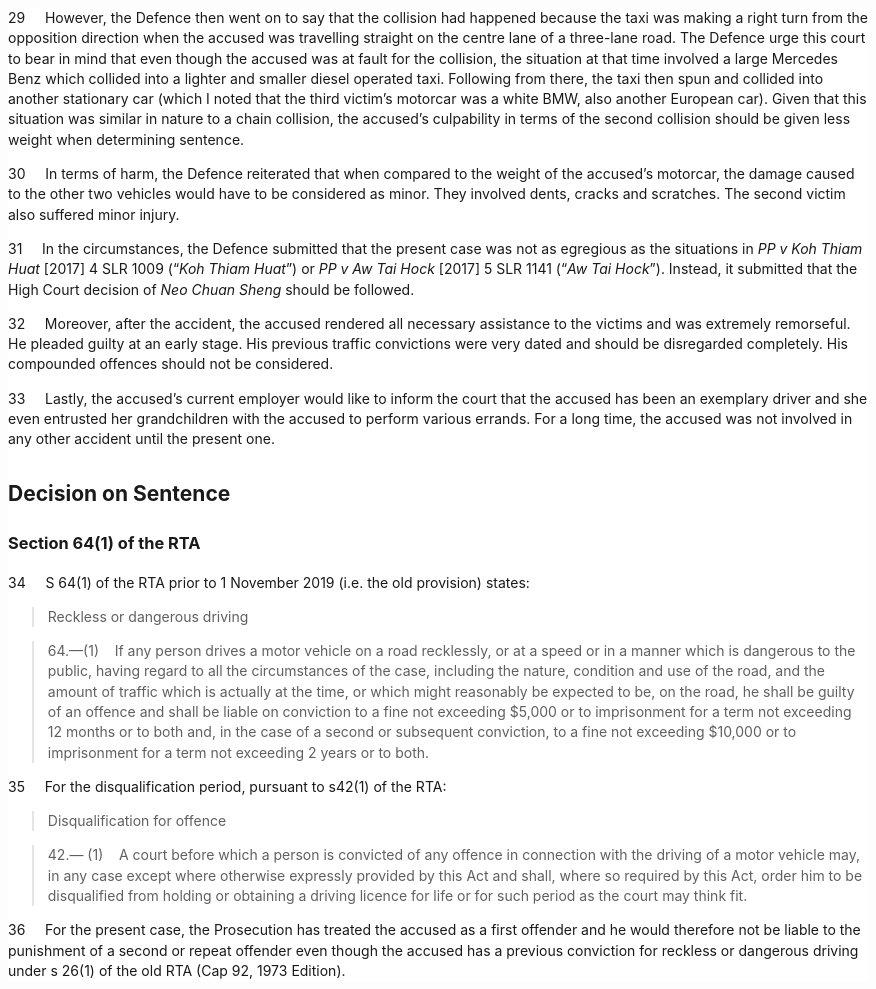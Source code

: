 29     However, the Defence then went on to say that the collision had happened because the taxi was making a right turn from the opposition direction when the accused was travelling straight on the centre lane of a three-lane road. The Defence urge this court to bear in mind that even though the accused was at fault for the collision, the situation at that time involved a large Mercedes Benz which collided into a lighter and smaller diesel operated taxi. Following from there, the taxi then spun and collided into another stationary car (which I noted that the third victim’s motorcar was a white BMW, also another European car). Given that this situation was similar in nature to a chain collision, the accused’s culpability in terms of the second collision should be given less weight when determining sentence.

30     In terms of harm, the Defence reiterated that when compared to the weight of the accused’s motorcar, the damage caused to the other two vehicles would have to be considered as minor. They involved dents, cracks and scratches. The second victim also suffered minor injury.

31     In the circumstances, the Defence submitted that the present case was not as egregious as the situations in _PP v Koh Thiam Huat_ \[2017\] 4 SLR 1009 (“_Koh Thiam Huat_”) or _PP v Aw Tai Hock_ <span class="citation">\[2017\] 5 SLR 1141</span> (“_Aw Tai Hock_”). Instead, it submitted that the High Court decision of _Neo Chuan Sheng_ should be followed.

32     Moreover, after the accident, the accused rendered all necessary assistance to the victims and was extremely remorseful. He pleaded guilty at an early stage. His previous traffic convictions were very dated and should be disregarded completely. His compounded offences should not be considered.

33     Lastly, the accused’s current employer would like to inform the court that the accused has been an exemplary driver and she even entrusted her grandchildren with the accused to perform various errands. For a long time, the accused was not involved in any other accident until the present one.

## Decision on Sentence

### Section 64(1) of the RTA

34     S 64(1) of the RTA prior to 1 November 2019 (i.e. the old provision) states:

> Reckless or dangerous driving

> 64.—(1)    If any person drives a motor vehicle on a road recklessly, or at a speed or in a manner which is dangerous to the public, having regard to all the circumstances of the case, including the nature, condition and use of the road, and the amount of traffic which is actually at the time, or which might reasonably be expected to be, on the road, he shall be guilty of an offence and shall be liable on conviction to a fine not exceeding $5,000 or to imprisonment for a term not exceeding 12 months or to both and, in the case of a second or subsequent conviction, to a fine not exceeding $10,000 or to imprisonment for a term not exceeding 2 years or to both.

35     For the disqualification period, pursuant to s42(1) of the RTA:

> Disqualification for offence

> 42.— (1)    A court before which a person is convicted of any offence in connection with the driving of a motor vehicle may, in any case except where otherwise expressly provided by this Act and shall, where so required by this Act, order him to be disqualified from holding or obtaining a driving licence for life or for such period as the court may think fit.

36     For the present case, the Prosecution has treated the accused as a first offender and he would therefore not be liable to the punishment of a second or repeat offender even though the accused has a previous conviction for reckless or dangerous driving under s 26(1) of the old RTA (Cap 92, 1973 Edition).
